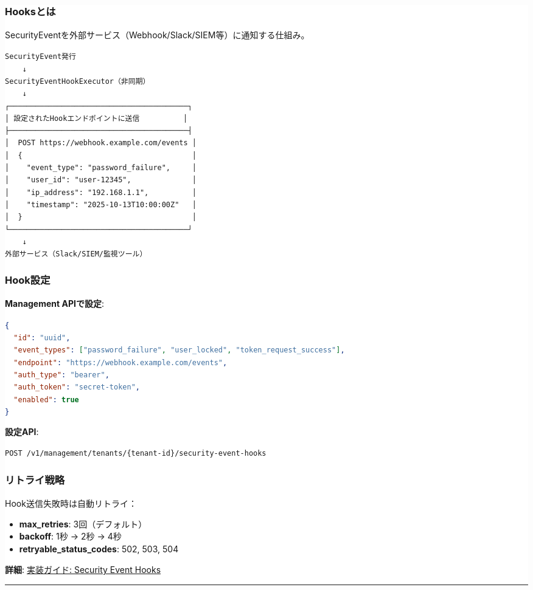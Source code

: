 ### Hooksとは

SecurityEventを外部サービス（Webhook/Slack/SIEM等）に通知する仕組み。

```
SecurityEvent発行
    ↓
SecurityEventHookExecutor（非同期）
    ↓
┌─────────────────────────────────────────┐
│ 設定されたHookエンドポイントに送信          │
├─────────────────────────────────────────┤
│  POST https://webhook.example.com/events │
│  {                                       │
│    "event_type": "password_failure",     │
│    "user_id": "user-12345",              │
│    "ip_address": "192.168.1.1",          │
│    "timestamp": "2025-10-13T10:00:00Z"   │
│  }                                       │
└─────────────────────────────────────────┘
    ↓
外部サービス（Slack/SIEM/監視ツール）
```

### Hook設定

**Management APIで設定**:

```json
{
  "id": "uuid",
  "event_types": ["password_failure", "user_locked", "token_request_success"],
  "endpoint": "https://webhook.example.com/events",
  "auth_type": "bearer",
  "auth_token": "secret-token",
  "enabled": true
}
```

**設定API**:
```
POST /v1/management/tenants/{tenant-id}/security-event-hooks
```

### リトライ戦略

Hook送信失敗時は自動リトライ：

- **max_retries**: 3回（デフォルト）
- **backoff**: 1秒 → 2秒 → 4秒
- **retryable_status_codes**: 502, 503, 504

**詳細**: [実装ガイド: Security Event Hooks](../04-implementation-guides/impl-15-security-event-hooks.md)

---
